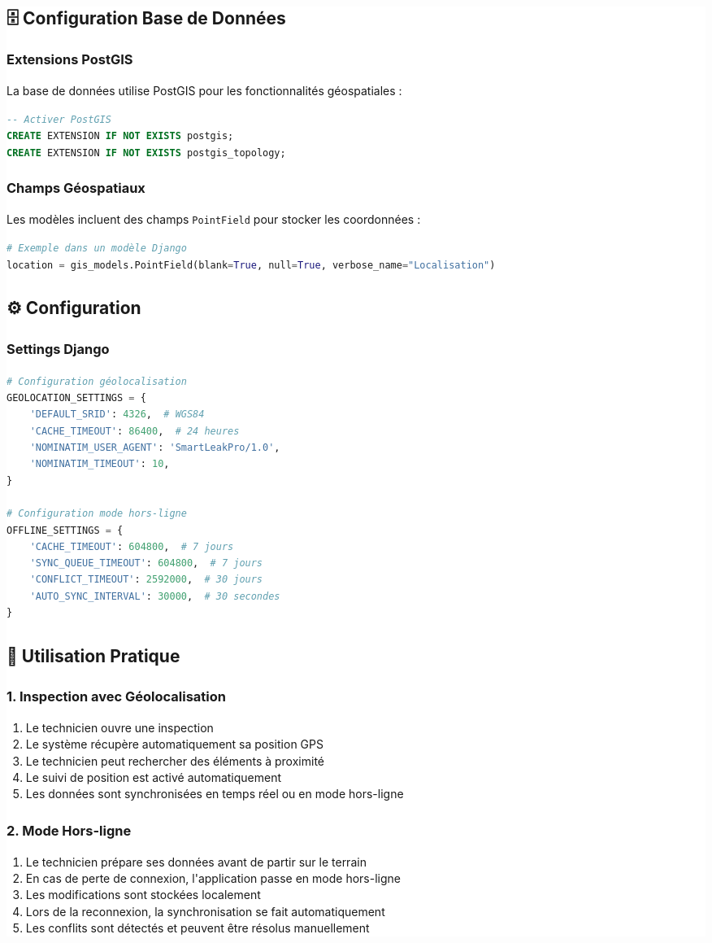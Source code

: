 ## 🗄️ Configuration Base de Données

### Extensions PostGIS
La base de données utilise PostGIS pour les fonctionnalités géospatiales :

```sql
-- Activer PostGIS
CREATE EXTENSION IF NOT EXISTS postgis;
CREATE EXTENSION IF NOT EXISTS postgis_topology;
```

### Champs Géospatiaux
Les modèles incluent des champs `PointField` pour stocker les coordonnées :

```python
# Exemple dans un modèle Django
location = gis_models.PointField(blank=True, null=True, verbose_name="Localisation")
```

## ⚙️ Configuration

### Settings Django
```python
# Configuration géolocalisation
GEOLOCATION_SETTINGS = {
    'DEFAULT_SRID': 4326,  # WGS84
    'CACHE_TIMEOUT': 86400,  # 24 heures
    'NOMINATIM_USER_AGENT': 'SmartLeakPro/1.0',
    'NOMINATIM_TIMEOUT': 10,
}

# Configuration mode hors-ligne
OFFLINE_SETTINGS = {
    'CACHE_TIMEOUT': 604800,  # 7 jours
    'SYNC_QUEUE_TIMEOUT': 604800,  # 7 jours
    'CONFLICT_TIMEOUT': 2592000,  # 30 jours
    'AUTO_SYNC_INTERVAL': 30000,  # 30 secondes
}
```

## 🚀 Utilisation Pratique

### 1. Inspection avec Géolocalisation
1. Le technicien ouvre une inspection
2. Le système récupère automatiquement sa position GPS
3. Le technicien peut rechercher des éléments à proximité
4. Le suivi de position est activé automatiquement
5. Les données sont synchronisées en temps réel ou en mode hors-ligne

### 2. Mode Hors-ligne
1. Le technicien prépare ses données avant de partir sur le terrain
2. En cas de perte de connexion, l'application passe en mode hors-ligne
3. Les modifications sont stockées localement
4. Lors de la reconnexion, la synchronisation se fait automatiquement
5. Les conflits sont détectés et peuvent être résolus manuellement
